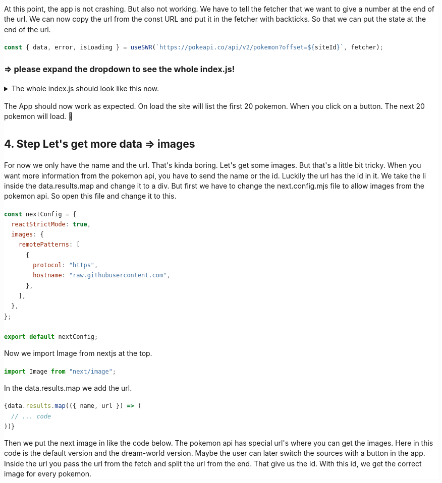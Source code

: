 At this point, the app is not crashing. But also not working. We have to tell the fetcher that we want to give a number at the end of the url. We can now copy the url from the const URL and put it in the fetcher with backticks. So that we can put the state at the end of the url.

```Javascript
const { data, error, isLoading } = useSWR(`https://pokeapi.co/api/v2/pokemon?offset=${siteId}`, fetcher);
```

### => please expand the dropdown to see the whole index.js!

<details><summary>The whole index.js should look like this now.</summary></details>

The App should now work as expected. On load the site will list the first 20 pokemon. When you click on a button. The next 20 pokemon will load. 🥳

## 4. Step Let's get more data => images

For now we only have the name and the url. That's kinda boring. Let's get some images. But that's a little bit tricky. When you want more information from the pokemon api, you have to send the name or the id. Luckily the url has the id in it. We take the li inside the data.results.map and change it to a div. But first we have to change the next.config.mjs file to allow images from the pokemon api. So open this file and change it to this.

```Javascript
const nextConfig = {
  reactStrictMode: true,
  images: {
    remotePatterns: [
      {
        protocol: "https",
        hostname: "raw.githubusercontent.com",
      },
    ],
  },
};

export default nextConfig;
```

Now we import Image from nextjs at the top.

```Javascript
import Image from "next/image";
```

In the data.results.map we add the url.

```Javascript
{data.results.map(({ name, url }) => (
  // ... code
))}
```

Then we put the next image in like the code below. The pokemon api has special url's where you can get the images. Here in this code is the default version and the dream-world version. Maybe the user can later switch the sources with a button in the app. Inside the url you pass the url from the fetch and split the url from the end. That give us the id. With this id, we get the correct image for every pokemon.
